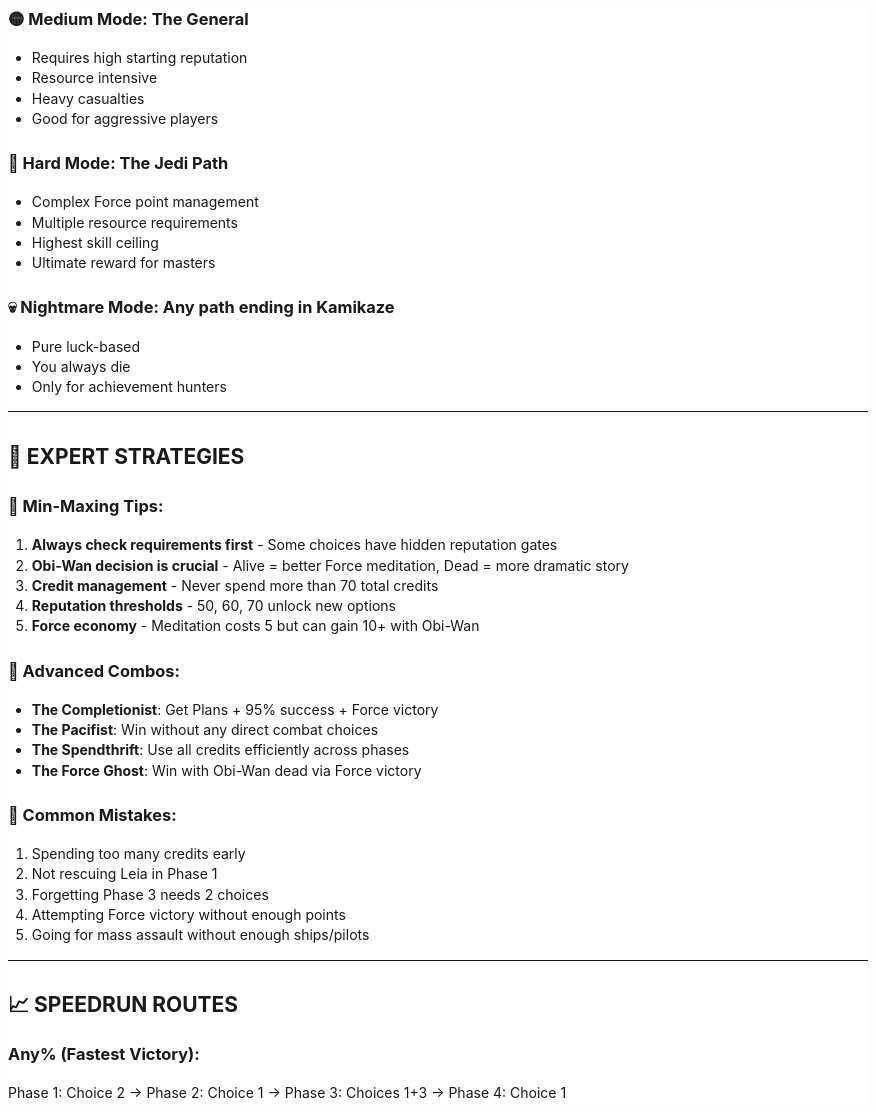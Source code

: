 ### **🟡 Medium Mode**: The General  
- Requires high starting reputation
- Resource intensive
- Heavy casualties
- Good for aggressive players

### **🔴 Hard Mode**: The Jedi Path
- Complex Force point management
- Multiple resource requirements  
- Highest skill ceiling
- Ultimate reward for masters

### **💀 Nightmare Mode**: Any path ending in Kamikaze
- Pure luck-based
- You always die
- Only for achievement hunters

---

## 🎯 **EXPERT STRATEGIES**

### **🧮 Min-Maxing Tips**:
1. **Always check requirements first** - Some choices have hidden reputation gates
2. **Obi-Wan decision is crucial** - Alive = better Force meditation, Dead = more dramatic story
3. **Credit management** - Never spend more than 70 total credits
4. **Reputation thresholds** - 50, 60, 70 unlock new options
5. **Force economy** - Meditation costs 5 but can gain 10+ with Obi-Wan

### **🎪 Advanced Combos**:
- **The Completionist**: Get Plans + 95% success + Force victory
- **The Pacifist**: Win without any direct combat choices
- **The Spendthrift**: Use all credits efficiently across phases
- **The Force Ghost**: Win with Obi-Wan dead via Force victory

### **🚫 Common Mistakes**:
1. Spending too many credits early
2. Not rescuing Leia in Phase 1  
3. Forgetting Phase 3 needs 2 choices
4. Attempting Force victory without enough points
5. Going for mass assault without enough ships/pilots

---

## 📈 **SPEEDRUN ROUTES**

### **Any% (Fastest Victory)**:
Phase 1: Choice 2 → Phase 2: Choice 1 → Phase 3: Choices 1+3 → Phase 4: Choice 1

